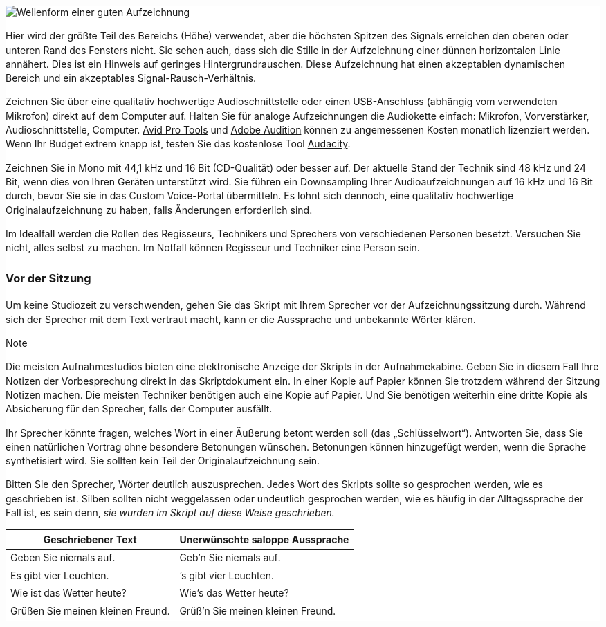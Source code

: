 ![Wellenform einer guten Aufzeichnung](media/custom-voice/good-recording.png)

Hier wird der größte Teil des Bereichs (Höhe) verwendet, aber die höchsten Spitzen des Signals erreichen den oberen oder unteren Rand des Fensters nicht. Sie sehen auch, dass sich die Stille in der Aufzeichnung einer dünnen horizontalen Linie annähert. Dies ist ein Hinweis auf geringes Hintergrundrauschen. Diese Aufzeichnung hat einen akzeptablen dynamischen Bereich und ein akzeptables Signal-Rausch-Verhältnis.

Zeichnen Sie über eine qualitativ hochwertige Audioschnittstelle oder einen USB-Anschluss (abhängig vom verwendeten Mikrofon) direkt auf dem Computer auf. Halten Sie für analoge Aufzeichnungen die Audiokette einfach: Mikrofon, Vorverstärker, Audioschnittstelle, Computer. [Avid Pro Tools](http://www.avid.com/en/pro-tools) und [Adobe Audition](https://www.adobe.com/products/audition.html) können zu angemessenen Kosten monatlich lizenziert werden. Wenn Ihr Budget extrem knapp ist, testen Sie das kostenlose Tool [Audacity](https://www.audacityteam.org/).

Zeichnen Sie in Mono mit 44,1 kHz und 16 Bit (CD-Qualität) oder besser auf. Der aktuelle Stand der Technik sind 48 kHz und 24 Bit, wenn dies von Ihren Geräten unterstützt wird. Sie führen ein Downsampling Ihrer Audioaufzeichnungen auf 16 kHz und 16 Bit durch, bevor Sie sie in das Custom Voice-Portal übermitteln. Es lohnt sich dennoch, eine qualitativ hochwertige Originalaufzeichnung zu haben, falls Änderungen erforderlich sind.

Im Idealfall werden die Rollen des Regisseurs, Technikers und Sprechers von verschiedenen Personen besetzt. Versuchen Sie nicht, alles selbst zu machen. Im Notfall können Regisseur und Techniker eine Person sein.

### <a name="before-the-session"></a>Vor der Sitzung

Um keine Studiozeit zu verschwenden, gehen Sie das Skript mit Ihrem Sprecher vor der Aufzeichnungssitzung durch. Während sich der Sprecher mit dem Text vertraut macht, kann er die Aussprache und unbekannte Wörter klären.

> [!NOTE]
> Die meisten Aufnahmestudios bieten eine elektronische Anzeige der Skripts in der Aufnahmekabine. Geben Sie in diesem Fall Ihre Notizen der Vorbesprechung direkt in das Skriptdokument ein. In einer Kopie auf Papier können Sie trotzdem während der Sitzung Notizen machen. Die meisten Techniker benötigen auch eine Kopie auf Papier. Und Sie benötigen weiterhin eine dritte Kopie als Absicherung für den Sprecher, falls der Computer ausfällt.

Ihr Sprecher könnte fragen, welches Wort in einer Äußerung betont werden soll (das „Schlüsselwort“). Antworten Sie, dass Sie einen natürlichen Vortrag ohne besondere Betonungen wünschen. Betonungen können hinzugefügt werden, wenn die Sprache synthetisiert wird. Sie sollten kein Teil der Originalaufzeichnung sein.

Bitten Sie den Sprecher, Wörter deutlich auszusprechen. Jedes Wort des Skripts sollte so gesprochen werden, wie es geschrieben ist. Silben sollten nicht weggelassen oder undeutlich gesprochen werden, wie es häufig in der Alltagssprache der Fall ist, es sein denn, *sie wurden im Skript auf diese Weise geschrieben.*

|Geschriebener Text|Unerwünschte saloppe Aussprache|
|-|-|
|Geben Sie niemals auf.|Geb’n Sie niemals auf.|
|Es gibt vier Leuchten.|’s gibt vier Leuchten.|
|Wie ist das Wetter heute?|Wie’s das Wetter heute?|
|Grüßen Sie meinen kleinen Freund.|Grüß’n Sie meinen kleinen Freund.|
